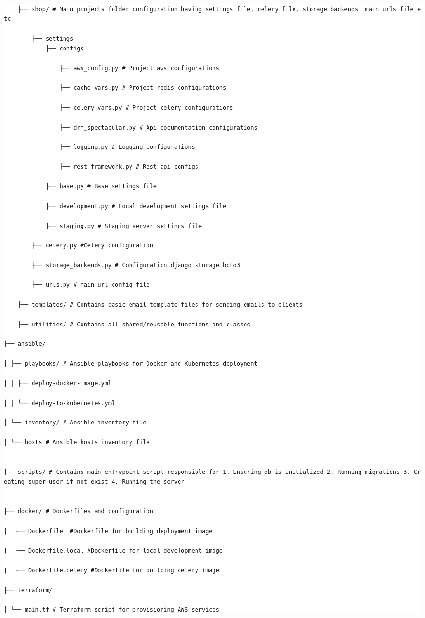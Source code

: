 ```
    ├── shop/ # Main projects folder configuration having settings file, celery file, storage backends, main urls file etc

        ├── settings
            ├── configs

                ├── aws_config.py # Project aws configurations

                ├── cache_vars.py # Project redis configurations

                ├── celery_vars.py # Project celery configurations

                ├── drf_spectacular.py # Api documentation configurations

                ├── logging.py # Logging configurations

                ├── rest_framework.py # Rest api configs

            ├── base.py # Base settings file

            ├── development.py # Local development settings file

            ├── staging.py # Staging server settings file

        ├── celery.py #Celery configuration

        ├── storage_backends.py # Configuration django storage boto3

        ├── urls.py # main url config file

    ├── templates/ # Contains basic email template files for sending emails to clients

    ├── utilities/ # Contains all shared/reusable functions and classes

├── ansible/

│ ├── playbooks/ # Ansible playbooks for Docker and Kubernetes deployment

│ │ ├── deploy-docker-image.yml

│ │ └── deploy-to-kubernetes.yml

│ └── inventory/ # Ansible inventory file

│ └── hosts # Ansible hosts inventory file


├── scripts/ # Contains main entrypoint script responsible for 1. Ensuring db is initialized 2. Running migrations 3. Creating super user if not exist 4. Running the server


├── docker/ # Dockerfiles and configuration

|  ├── Dockerfile  #Dockerfile for building deployment image

|  ├── Dockerfile.local #Dockerfile for local development image

|  ├── Dockerfile.celery #Dockerfile for building celery image

├── terraform/

│ └── main.tf # Terraform script for provisioning AWS services

```
